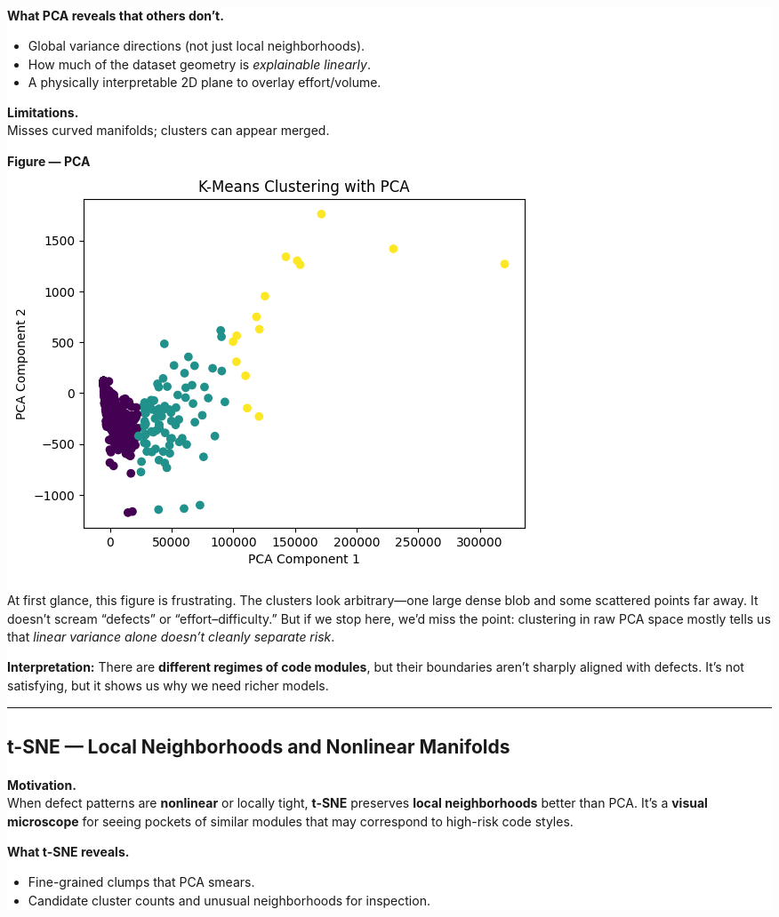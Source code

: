 **What PCA reveals that others don’t.**  
- Global variance directions (not just local neighborhoods).  
- How much of the dataset geometry is *explainable linearly*.  
- A physically interpretable 2D plane to overlay effort/volume.

**Limitations.**  
Misses curved manifolds; clusters can appear merged.

**Figure — PCA**  
![KC1 PCA](https://github.com/Ohara124c41/Ohara124c41.github.io/blob/master/_posts/img/KC1_PCA.png?raw=true)

At first glance, this figure is frustrating. The clusters look arbitrary—one large dense blob and some scattered points far away. It doesn’t scream “defects” or “effort–difficulty.” But if we stop here, we’d miss the point: clustering in raw PCA space mostly tells us that *linear variance alone doesn’t cleanly separate risk*.  

**Interpretation:** There are **different regimes of code modules**, but their boundaries aren’t sharply aligned with defects. It’s not satisfying, but it shows us why we need richer models.

---

## t-SNE — Local Neighborhoods and Nonlinear Manifolds

**Motivation.**  
When defect patterns are **nonlinear** or locally tight, **t-SNE** preserves **local neighborhoods** better than PCA. It’s a **visual microscope** for seeing pockets of similar modules that may correspond to high-risk code styles.

**What t-SNE reveals.**  
- Fine-grained clumps that PCA smears.  
- Candidate cluster counts and unusual neighborhoods for inspection.
